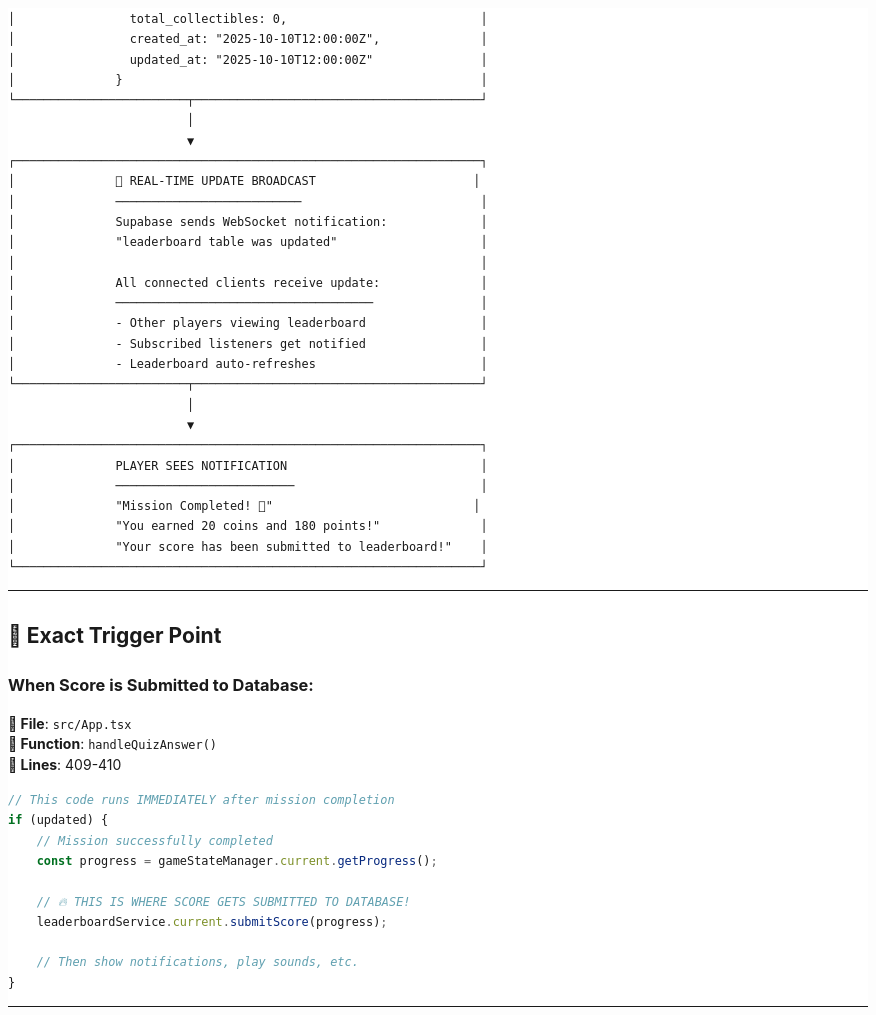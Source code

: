 ```
│                total_collectibles: 0,                           │
│                created_at: "2025-10-10T12:00:00Z",              │
│                updated_at: "2025-10-10T12:00:00Z"               │
│              }                                                  │
└────────────────────────┬────────────────────────────────────────┘
                         │
                         ▼
┌─────────────────────────────────────────────────────────────────┐
│              🔄 REAL-TIME UPDATE BROADCAST                      │
│              ──────────────────────────                         │
│              Supabase sends WebSocket notification:             │
│              "leaderboard table was updated"                    │
│                                                                 │
│              All connected clients receive update:              │
│              ────────────────────────────────────               │
│              - Other players viewing leaderboard                │
│              - Subscribed listeners get notified                │
│              - Leaderboard auto-refreshes                       │
└────────────────────────┬────────────────────────────────────────┘
                         │
                         ▼
┌─────────────────────────────────────────────────────────────────┐
│              PLAYER SEES NOTIFICATION                           │
│              ─────────────────────────                          │
│              "Mission Completed! 🎉"                            │
│              "You earned 20 coins and 180 points!"              │
│              "Your score has been submitted to leaderboard!"    │
└─────────────────────────────────────────────────────────────────┘
```

---

## 🎯 Exact Trigger Point

### When Score is Submitted to Database:

**📍 File**: `src/App.tsx`  
**📍 Function**: `handleQuizAnswer()`  
**📍 Lines**: 409-410

```typescript
// This code runs IMMEDIATELY after mission completion
if (updated) {
    // Mission successfully completed
    const progress = gameStateManager.current.getProgress();

    // 🔥 THIS IS WHERE SCORE GETS SUBMITTED TO DATABASE!
    leaderboardService.current.submitScore(progress);

    // Then show notifications, play sounds, etc.
}
```

---